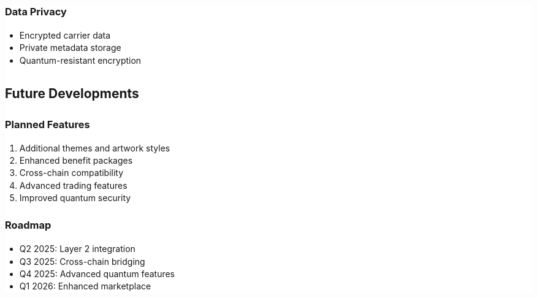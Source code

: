 ### Data Privacy
- Encrypted carrier data
- Private metadata storage
- Quantum-resistant encryption

## Future Developments

### Planned Features
1. Additional themes and artwork styles
2. Enhanced benefit packages
3. Cross-chain compatibility
4. Advanced trading features
5. Improved quantum security

### Roadmap
- Q2 2025: Layer 2 integration
- Q3 2025: Cross-chain bridging
- Q4 2025: Advanced quantum features
- Q1 2026: Enhanced marketplace